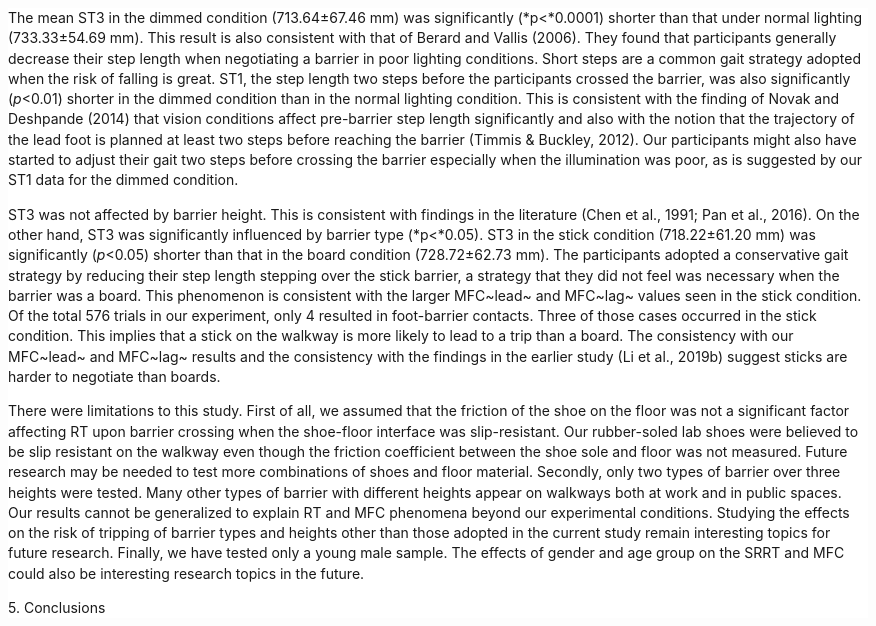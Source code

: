 The mean ST3 in the dimmed condition (713.64±67.46 mm) was significantly
(*p\<*0.0001) shorter than that under normal lighting
(733.33±54.69 mm). This result is also consistent with that of Berard and
Vallis (2006). They found that participants generally decrease their
step length when negotiating a barrier in poor lighting conditions.
Short steps are a common gait strategy adopted when the risk of falling is great. ST1,
the step length two steps before the participants crossed the
barrier, was also significantly
(*p*\<0.01) shorter in the dimmed condition than in the normal lighting condition. This is
consistent with the finding of Novak and Deshpande (2014) that
vision conditions affect pre-barrier step length significantly and also with the notion that the
trajectory of the lead foot is planned at least two steps before
reaching the barrier (Timmis & Buckley, 2012). Our participants might
also have started to adjust their gait two steps before crossing the barrier
especially when the illumination was poor, as is suggested by our ST1
data for the dimmed condition.

ST3 was not affected by barrier height. This is consistent with
findings in the literature (Chen et al., 1991; Pan et al., 2016). On the
other hand, ST3 was significantly influenced by barrier type
(*p\<*0.05). ST3 in the stick condition (718.22±61.20 mm) was
significantly (*p*\<0.05) shorter than that in the board condition
(728.72±62.73 mm). The participants adopted a conservative gait strategy
by reducing their step length stepping over the stick barrier, a strategy that they
did not feel was necessary when the barrier was a board. This
phenomenon is consistent with the larger MFC~lead~ and
MFC~lag~ values seen in the stick condition. Of the total 576 trials in our experiment, only 4
resulted in foot-barrier contacts. Three of those cases occurred in the
stick condition. This implies that a stick on the walkway is more
likely to lead to a trip than a board. The consistency with our
MFC~lead~ and MFC~lag~ results and the consistency with the
findings in the earlier study (Li et al., 2019b) suggest sticks are harder to negotiate than boards.

There were limitations to this study. First of all, we assumed that the
friction of the shoe on the floor was not a significant factor affecting RT upon
barrier crossing when the shoe-floor interface was slip-resistant. Our
rubber-soled lab shoes were believed to be slip resistant on the walkway
even though the friction coefficient between the shoe sole and floor was
not measured. Future research may be needed to test more combinations of
shoes and floor material. Secondly, only two types of barrier over
three heights were tested. Many other types of barrier with different
heights appear on walkways both at work and in public
spaces. Our results cannot be generalized to explain RT and MFC
phenomena beyond our experimental conditions. Studying the effects on the risk of tripping of
barrier types and heights other than those adopted in the current
study remain interesting topics for future research.
Finally, we have tested only a young male sample. The effects of gender
and age group on the SRRT and MFC could also be
interesting research topics in the future.

5\. Conclusions
